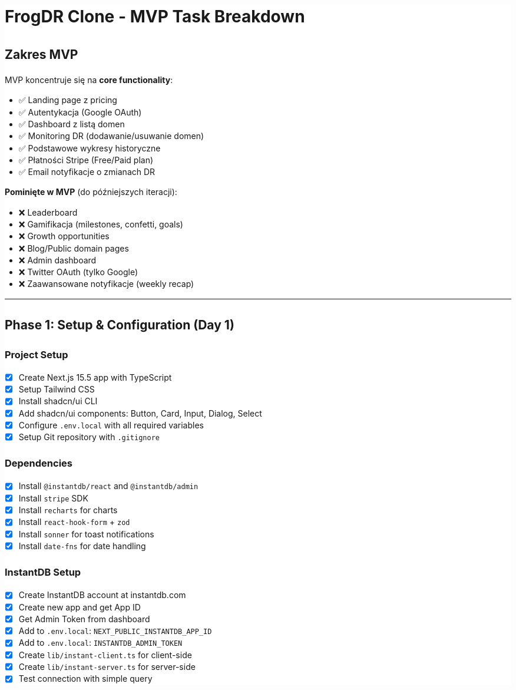 # FrogDR Clone - MVP Task Breakdown

## Zakres MVP

MVP koncentruje się na **core functionality**:

- ✅ Landing page z pricing
- ✅ Autentykacja (Google OAuth)
- ✅ Dashboard z listą domen
- ✅ Monitoring DR (dodawanie/usuwanie domen)
- ✅ Podstawowe wykresy historyczne
- ✅ Płatności Stripe (Free/Paid plan)
- ✅ Email notyfikacje o zmianach DR

**Pominięte w MVP** (do późniejszych iteracji):

- ❌ Leaderboard
- ❌ Gamifikacja (milestones, confetti, goals)
- ❌ Growth opportunities
- ❌ Blog/Public domain pages
- ❌ Admin dashboard
- ❌ Twitter OAuth (tylko Google)
- ❌ Zaawansowane notyfikacje (weekly recap)

---

## Phase 1: Setup & Configuration (Day 1)

### Project Setup

- [x] Create Next.js 15.5 app with TypeScript
- [x] Setup Tailwind CSS
- [x] Install shadcn/ui CLI
- [x] Add shadcn/ui components: Button, Card, Input, Dialog, Select
- [x] Configure `.env.local` with all required variables
- [x] Setup Git repository with `.gitignore`

### Dependencies

- [x] Install `@instantdb/react` and `@instantdb/admin`
- [x] Install `stripe` SDK
- [x] Install `recharts` for charts
- [x] Install `react-hook-form` + `zod`
- [x] Install `sonner` for toast notifications
- [x] Install `date-fns` for date handling

### InstantDB Setup

- [x] Create InstantDB account at instantdb.com
- [x] Create new app and get App ID
- [x] Get Admin Token from dashboard
- [x] Add to `.env.local`: `NEXT_PUBLIC_INSTANTDB_APP_ID`
- [x] Add to `.env.local`: `INSTANTDB_ADMIN_TOKEN`
- [x] Create `lib/instant-client.ts` for client-side
- [x] Create `lib/instant-server.ts` for server-side
- [x] Test connection with simple query
